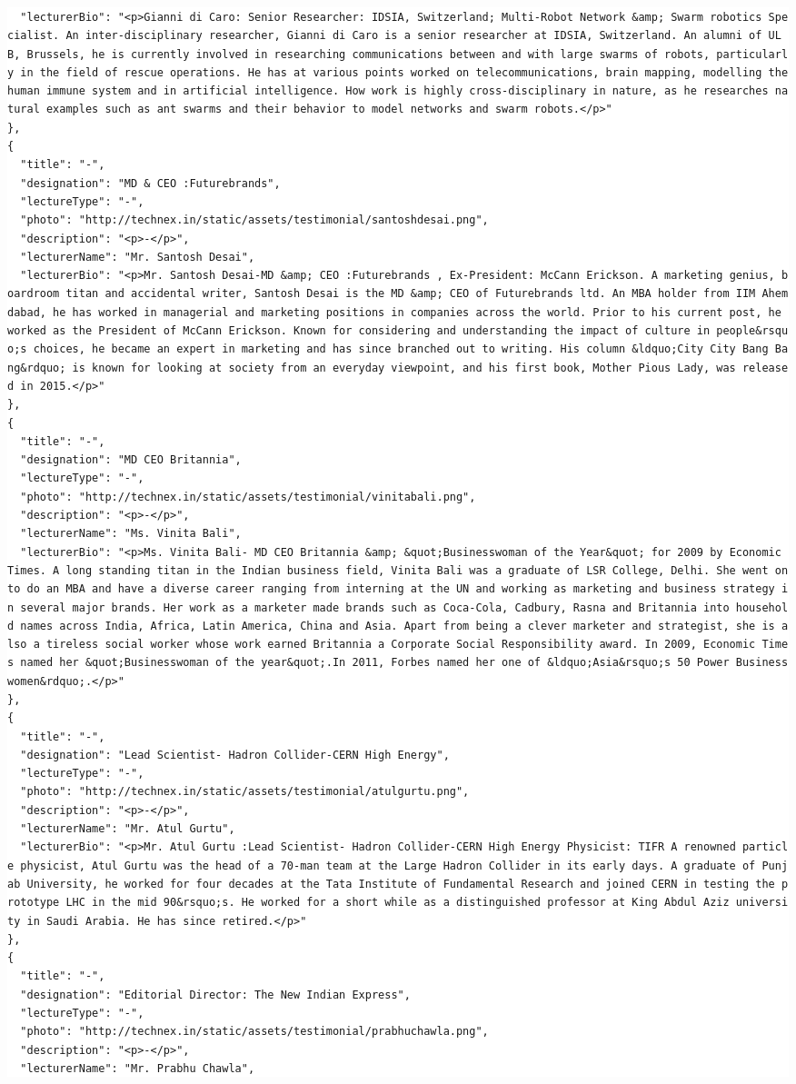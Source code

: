       "lecturerBio": "<p>Gianni di Caro: Senior Researcher: IDSIA, Switzerland; Multi-Robot Network &amp; Swarm robotics Specialist. An inter-disciplinary researcher, Gianni di Caro is a senior researcher at IDSIA, Switzerland. An alumni of ULB, Brussels, he is currently involved in researching communications between and with large swarms of robots, particularly in the field of rescue operations. He has at various points worked on telecommunications, brain mapping, modelling the human immune system and in artificial intelligence. How work is highly cross-disciplinary in nature, as he researches natural examples such as ant swarms and their behavior to model networks and swarm robots.</p>"
    },
    {
      "title": "-",
      "designation": "MD & CEO :Futurebrands",
      "lectureType": "-",
      "photo": "http://technex.in/static/assets/testimonial/santoshdesai.png",
      "description": "<p>-</p>",
      "lecturerName": "Mr. Santosh Desai",
      "lecturerBio": "<p>Mr. Santosh Desai-MD &amp; CEO :Futurebrands , Ex-President: McCann Erickson. A marketing genius, boardroom titan and accidental writer, Santosh Desai is the MD &amp; CEO of Futurebrands ltd. An MBA holder from IIM Ahemdabad, he has worked in managerial and marketing positions in companies across the world. Prior to his current post, he worked as the President of McCann Erickson. Known for considering and understanding the impact of culture in people&rsquo;s choices, he became an expert in marketing and has since branched out to writing. His column &ldquo;City City Bang Bang&rdquo; is known for looking at society from an everyday viewpoint, and his first book, Mother Pious Lady, was released in 2015.</p>"
    },
    {
      "title": "-",
      "designation": "MD CEO Britannia",
      "lectureType": "-",
      "photo": "http://technex.in/static/assets/testimonial/vinitabali.png",
      "description": "<p>-</p>",
      "lecturerName": "Ms. Vinita Bali",
      "lecturerBio": "<p>Ms. Vinita Bali- MD CEO Britannia &amp; &quot;Businesswoman of the Year&quot; for 2009 by Economic Times. A long standing titan in the Indian business field, Vinita Bali was a graduate of LSR College, Delhi. She went on to do an MBA and have a diverse career ranging from interning at the UN and working as marketing and business strategy in several major brands. Her work as a marketer made brands such as Coca-Cola, Cadbury, Rasna and Britannia into household names across India, Africa, Latin America, China and Asia. Apart from being a clever marketer and strategist, she is also a tireless social worker whose work earned Britannia a Corporate Social Responsibility award. In 2009, Economic Times named her &quot;Businesswoman of the year&quot;.In 2011, Forbes named her one of &ldquo;Asia&rsquo;s 50 Power Businesswomen&rdquo;.</p>"
    },
    {
      "title": "-",
      "designation": "Lead Scientist- Hadron Collider-CERN High Energy",
      "lectureType": "-",
      "photo": "http://technex.in/static/assets/testimonial/atulgurtu.png",
      "description": "<p>-</p>",
      "lecturerName": "Mr. Atul Gurtu",
      "lecturerBio": "<p>Mr. Atul Gurtu :Lead Scientist- Hadron Collider-CERN High Energy Physicist: TIFR A renowned particle physicist, Atul Gurtu was the head of a 70-man team at the Large Hadron Collider in its early days. A graduate of Punjab University, he worked for four decades at the Tata Institute of Fundamental Research and joined CERN in testing the prototype LHC in the mid 90&rsquo;s. He worked for a short while as a distinguished professor at King Abdul Aziz university in Saudi Arabia. He has since retired.</p>"
    },
    {
      "title": "-",
      "designation": "Editorial Director: The New Indian Express",
      "lectureType": "-",
      "photo": "http://technex.in/static/assets/testimonial/prabhuchawla.png",
      "description": "<p>-</p>",
      "lecturerName": "Mr. Prabhu Chawla",